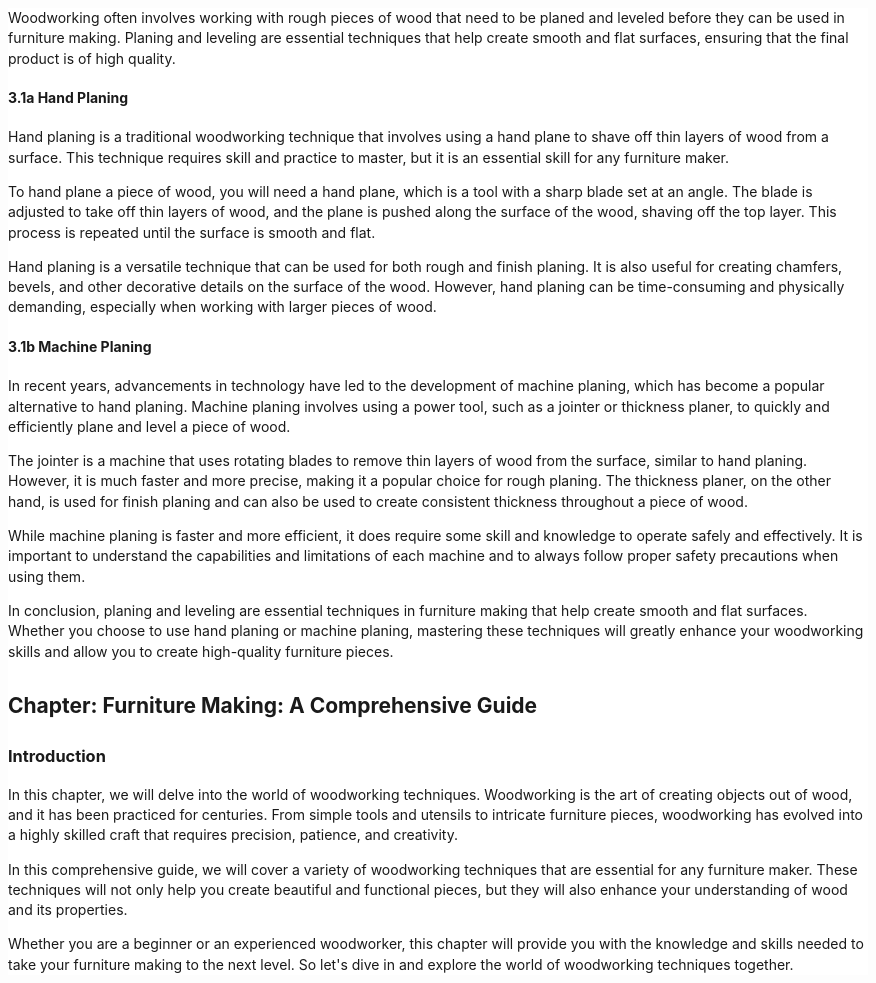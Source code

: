 Woodworking often involves working with rough pieces of wood that need to be planed and leveled before they can be used in furniture making. Planing and leveling are essential techniques that help create smooth and flat surfaces, ensuring that the final product is of high quality.

#### 3.1a Hand Planing

Hand planing is a traditional woodworking technique that involves using a hand plane to shave off thin layers of wood from a surface. This technique requires skill and practice to master, but it is an essential skill for any furniture maker.

To hand plane a piece of wood, you will need a hand plane, which is a tool with a sharp blade set at an angle. The blade is adjusted to take off thin layers of wood, and the plane is pushed along the surface of the wood, shaving off the top layer. This process is repeated until the surface is smooth and flat.

Hand planing is a versatile technique that can be used for both rough and finish planing. It is also useful for creating chamfers, bevels, and other decorative details on the surface of the wood. However, hand planing can be time-consuming and physically demanding, especially when working with larger pieces of wood.

#### 3.1b Machine Planing

In recent years, advancements in technology have led to the development of machine planing, which has become a popular alternative to hand planing. Machine planing involves using a power tool, such as a jointer or thickness planer, to quickly and efficiently plane and level a piece of wood.

The jointer is a machine that uses rotating blades to remove thin layers of wood from the surface, similar to hand planing. However, it is much faster and more precise, making it a popular choice for rough planing. The thickness planer, on the other hand, is used for finish planing and can also be used to create consistent thickness throughout a piece of wood.

While machine planing is faster and more efficient, it does require some skill and knowledge to operate safely and effectively. It is important to understand the capabilities and limitations of each machine and to always follow proper safety precautions when using them.

In conclusion, planing and leveling are essential techniques in furniture making that help create smooth and flat surfaces. Whether you choose to use hand planing or machine planing, mastering these techniques will greatly enhance your woodworking skills and allow you to create high-quality furniture pieces. 


## Chapter: Furniture Making: A Comprehensive Guide

### Introduction

In this chapter, we will delve into the world of woodworking techniques. Woodworking is the art of creating objects out of wood, and it has been practiced for centuries. From simple tools and utensils to intricate furniture pieces, woodworking has evolved into a highly skilled craft that requires precision, patience, and creativity.

In this comprehensive guide, we will cover a variety of woodworking techniques that are essential for any furniture maker. These techniques will not only help you create beautiful and functional pieces, but they will also enhance your understanding of wood and its properties.

Whether you are a beginner or an experienced woodworker, this chapter will provide you with the knowledge and skills needed to take your furniture making to the next level. So let's dive in and explore the world of woodworking techniques together.
